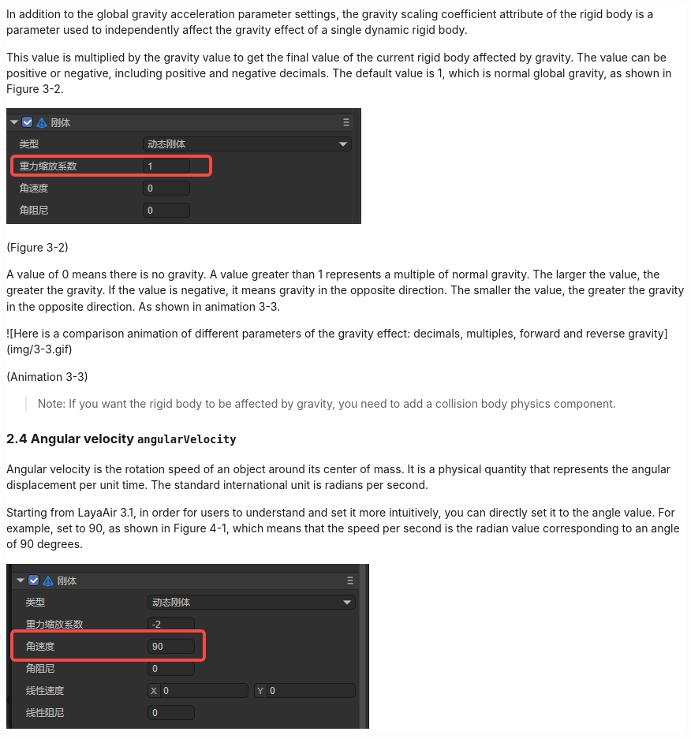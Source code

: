 In addition to the global gravity acceleration parameter settings, the gravity scaling coefficient attribute of the rigid body is a parameter used to independently affect the gravity effect of a single dynamic rigid body.

This value is multiplied by the gravity value to get the final value of the current rigid body affected by gravity. The value can be positive or negative, including positive and negative decimals. The default value is 1, which is normal global gravity, as shown in Figure 3-2.

![](img/3-2.png)

(Figure 3-2)

A value of 0 means there is no gravity. A value greater than 1 represents a multiple of normal gravity. The larger the value, the greater the gravity. If the value is negative, it means gravity in the opposite direction. The smaller the value, the greater the gravity in the opposite direction. As shown in animation 3-3.

![Here is a comparison animation of different parameters of the gravity effect: decimals, multiples, forward and reverse gravity] (img/3-3.gif)

(Animation 3-3)

> Note: If you want the rigid body to be affected by gravity, you need to add a collision body physics component.

### 2.4 Angular velocity `angularVelocity`

Angular velocity is the rotation speed of an object around its center of mass. It is a physical quantity that represents the angular displacement per unit time. The standard international unit is radians per second.

Starting from LayaAir 3.1, in order for users to understand and set it more intuitively, you can directly set it to the angle value. For example, set to 90, as shown in Figure 4-1, which means that the speed per second is the radian value corresponding to an angle of 90 degrees.

![](img/4-1.png)
